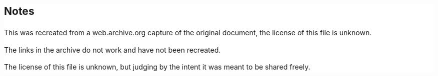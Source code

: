 ## Notes
This was recreated from a [web.archive.org](https://web.archive.org/web/20211021151124/https://docs.google.com/document/d/1A9xvzwqnFVSOZ5fD3blKODXfsat5fg6ZhnKu9LK3lB4/edit) capture of the original document, the license of this file is unknown.

The links in the archive do not work and have not been recreated.

The license of this file is unknown, but judging by the intent it was meant to be shared freely.